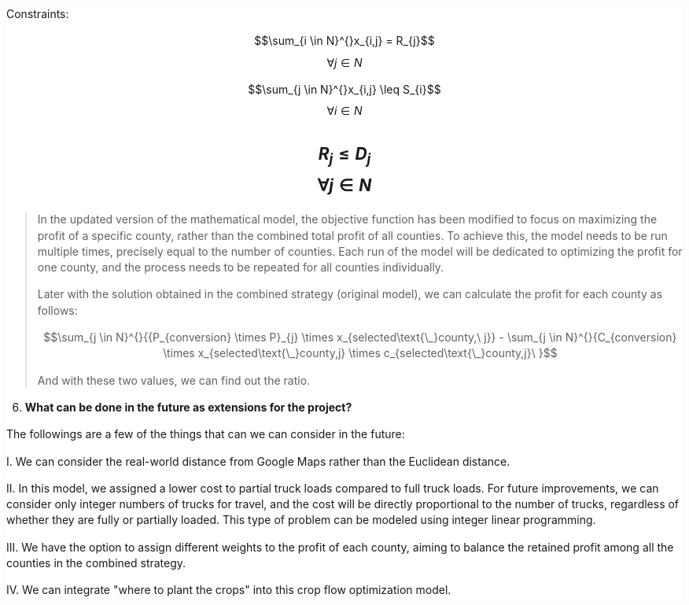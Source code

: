   Constraints:                                                                                                                                                                                                            

  $$\sum_{i \in N}^{}x_{i,j} = R_{j}$$                                                                                                                                                                                    $$\forall j \in N$$

  $$\sum_{j \in N}^{}x_{i,j} \leq S_{i}$$                                                                                                                                                                                 $$\forall i \in N$$

  $$R_{j} \leq D_{j}$$                                                                                                                                                                                                    $$\forall j \in N$$
  ---------------------------------------------------------------------------------------------------------------------------------------------------------------------------------------------------------------------------------------------

> In the updated version of the mathematical model, the objective
> function has been modified to focus on maximizing the profit of a
> specific county, rather than the combined total profit of all
> counties. To achieve this, the model needs to be run multiple times,
> precisely equal to the number of counties. Each run of the model will
> be dedicated to optimizing the profit for one county, and the process
> needs to be repeated for all counties individually.
>
> Later with the solution obtained in the combined strategy (original
> model), we can calculate the profit for each county as follows:
>
> $$\sum_{j \in N}^{}{{P_{conversion} \times P}_{j} \times x_{selected\text{\_}county,\ j}} - \sum_{j \in N}^{}{C_{conversion} \times x_{selected\text{\_}county,j} \times c_{selected\text{\_}county,j}\ }$$
>
> And with these two values, we can find out the ratio.

6.  **What can be done in the future as extensions for the project?**

The followings are a few of the things that can we can consider in the
future:

I.  We can consider the real-world distance from Google Maps rather than
    the Euclidean distance.

II. In this model, we assigned a lower cost to partial truck loads
    compared to full truck loads. For future improvements, we can
    consider only integer numbers of trucks for travel, and the cost
    will be directly proportional to the number of trucks, regardless of
    whether they are fully or partially loaded. This type of problem can
    be modeled using integer linear programming.

III. We have the option to assign different weights to the profit of
     each county, aiming to balance the retained profit among all the
     counties in the combined strategy.

IV. We can integrate \"where to plant the crops\" into this crop flow
    optimization model.
